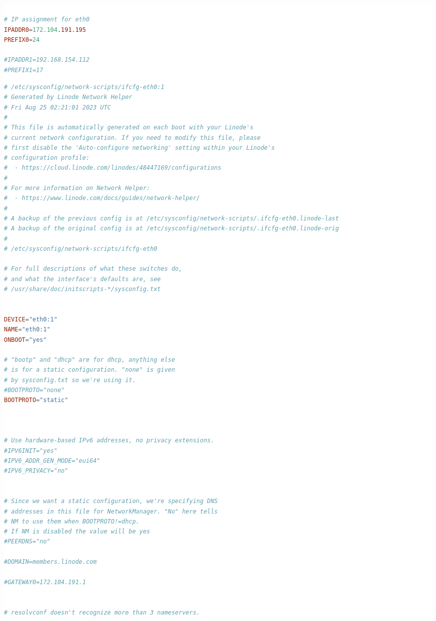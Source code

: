 ```conf

# IP assignment for eth0
IPADDR0=172.104.191.195
PREFIX0=24

#IPADDR1=192.168.154.112
#PREFIX1=17
```

```conf
# /etc/sysconfig/network-scripts/ifcfg-eth0:1
# Generated by Linode Network Helper
# Fri Aug 25 02:21:01 2023 UTC
#
# This file is automatically generated on each boot with your Linode's
# current network configuration. If you need to modify this file, please
# first disable the 'Auto-configure networking' setting within your Linode's
# configuration profile:
#  - https://cloud.linode.com/linodes/48447169/configurations
#
# For more information on Network Helper:
#  - https://www.linode.com/docs/guides/network-helper/
#
# A backup of the previous config is at /etc/sysconfig/network-scripts/.ifcfg-eth0.linode-last
# A backup of the original config is at /etc/sysconfig/network-scripts/.ifcfg-eth0.linode-orig
#
# /etc/sysconfig/network-scripts/ifcfg-eth0

# For full descriptions of what these switches do,
# and what the interface's defaults are, see
# /usr/share/doc/initscripts-*/sysconfig.txt


DEVICE="eth0:1"
NAME="eth0:1"
ONBOOT="yes"

# "bootp" and "dhcp" are for dhcp, anything else
# is for a static configuration. "none" is given
# by sysconfig.txt so we're using it.
#BOOTPROTO="none"
BOOTPROTO="static"



# Use hardware-based IPv6 addresses, no privacy extensions.
#IPV6INIT="yes"
#IPV6_ADDR_GEN_MODE="eui64"
#IPV6_PRIVACY="no"


# Since we want a static configuration, we're specifying DNS
# addresses in this file for NetworkManager. "No" here tells
# NM to use them when BOOTPROTO!=dhcp.
# If NM is disabled the value will be yes
#PEERDNS="no"

#DOMAIN=members.linode.com

#GATEWAY0=172.104.191.1


# resolvconf doesn't recognize more than 3 nameservers.

```